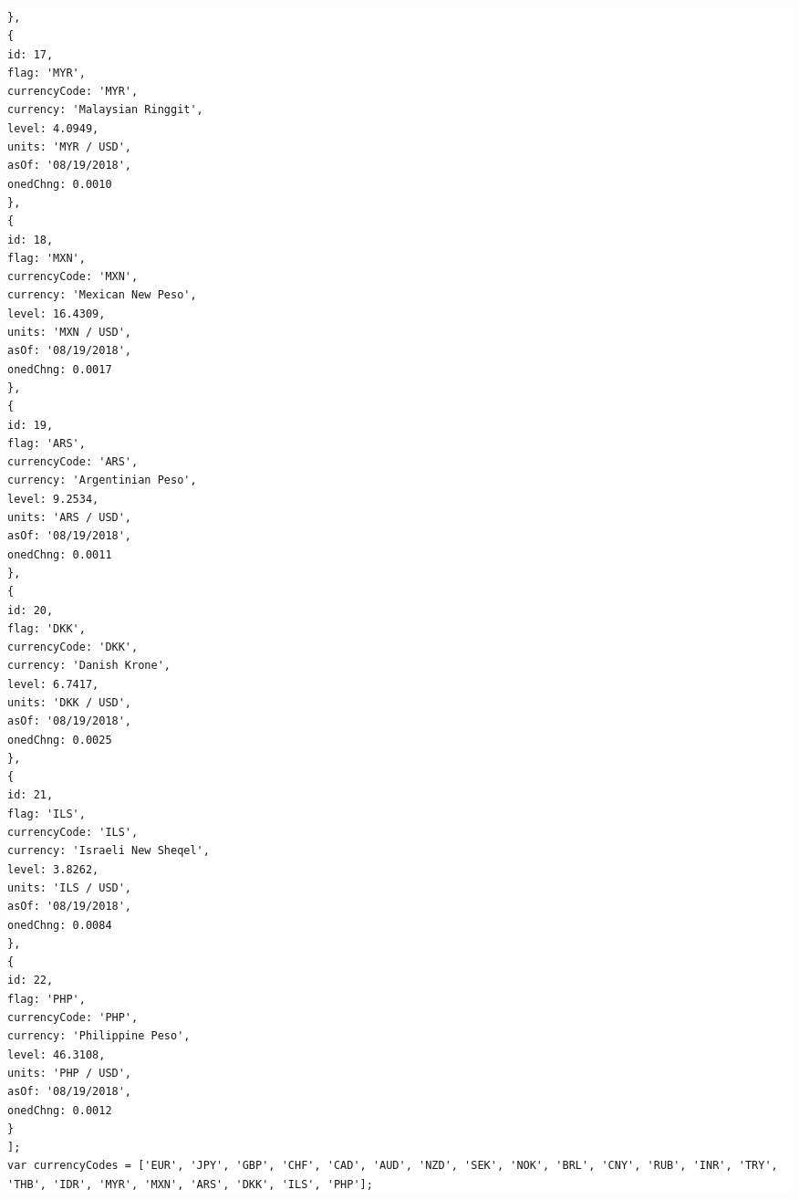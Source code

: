     },
    {
    id: 17,
    flag: 'MYR',
    currencyCode: 'MYR',
    currency: 'Malaysian Ringgit',
    level: 4.0949,
    units: 'MYR / USD',
    asOf: '08/19/2018',
    onedChng: 0.0010
    },
    {
    id: 18,
    flag: 'MXN',
    currencyCode: 'MXN',
    currency: 'Mexican New Peso',
    level: 16.4309,
    units: 'MXN / USD',
    asOf: '08/19/2018',
    onedChng: 0.0017
    },
    {
    id: 19,
    flag: 'ARS',
    currencyCode: 'ARS',
    currency: 'Argentinian Peso',
    level: 9.2534,
    units: 'ARS / USD',
    asOf: '08/19/2018',
    onedChng: 0.0011
    },
    {
    id: 20,
    flag: 'DKK',
    currencyCode: 'DKK',
    currency: 'Danish Krone',
    level: 6.7417,
    units: 'DKK / USD',
    asOf: '08/19/2018',
    onedChng: 0.0025
    },
    {
    id: 21,
    flag: 'ILS',
    currencyCode: 'ILS',
    currency: 'Israeli New Sheqel',
    level: 3.8262,
    units: 'ILS / USD',
    asOf: '08/19/2018',
    onedChng: 0.0084
    },
    {
    id: 22,
    flag: 'PHP',
    currencyCode: 'PHP',
    currency: 'Philippine Peso',
    level: 46.3108,
    units: 'PHP / USD',
    asOf: '08/19/2018',
    onedChng: 0.0012
    }
    ];
	var currencyCodes = ['EUR', 'JPY', 'GBP', 'CHF', 'CAD', 'AUD', 'NZD', 'SEK', 'NOK', 'BRL', 'CNY', 'RUB', 'INR', 'TRY', 'THB', 'IDR', 'MYR', 'MXN', 'ARS', 'DKK', 'ILS', 'PHP'];